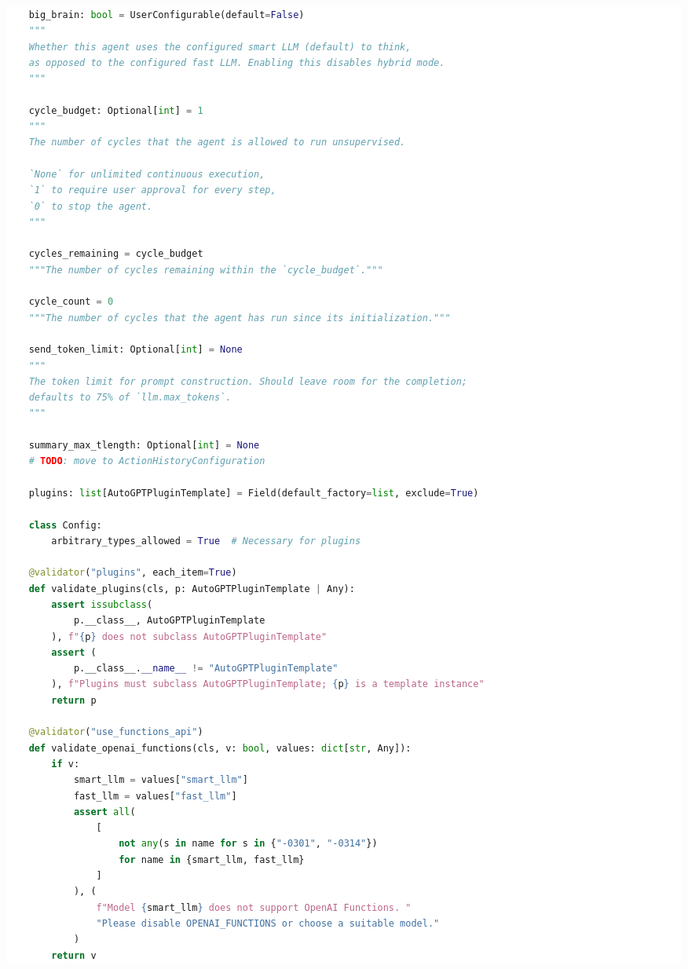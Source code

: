 ```py
    big_brain: bool = UserConfigurable(default=False)
    """
    Whether this agent uses the configured smart LLM (default) to think,
    as opposed to the configured fast LLM. Enabling this disables hybrid mode.
    """

    cycle_budget: Optional[int] = 1
    """
    The number of cycles that the agent is allowed to run unsupervised.

    `None` for unlimited continuous execution,
    `1` to require user approval for every step,
    `0` to stop the agent.
    """

    cycles_remaining = cycle_budget
    """The number of cycles remaining within the `cycle_budget`."""

    cycle_count = 0
    """The number of cycles that the agent has run since its initialization."""

    send_token_limit: Optional[int] = None
    """
    The token limit for prompt construction. Should leave room for the completion;
    defaults to 75% of `llm.max_tokens`.
    """

    summary_max_tlength: Optional[int] = None
    # TODO: move to ActionHistoryConfiguration

    plugins: list[AutoGPTPluginTemplate] = Field(default_factory=list, exclude=True)

    class Config:
        arbitrary_types_allowed = True  # Necessary for plugins

    @validator("plugins", each_item=True)
    def validate_plugins(cls, p: AutoGPTPluginTemplate | Any):
        assert issubclass(
            p.__class__, AutoGPTPluginTemplate
        ), f"{p} does not subclass AutoGPTPluginTemplate"
        assert (
            p.__class__.__name__ != "AutoGPTPluginTemplate"
        ), f"Plugins must subclass AutoGPTPluginTemplate; {p} is a template instance"
        return p

    @validator("use_functions_api")
    def validate_openai_functions(cls, v: bool, values: dict[str, Any]):
        if v:
            smart_llm = values["smart_llm"]
            fast_llm = values["fast_llm"]
            assert all(
                [
                    not any(s in name for s in {"-0301", "-0314"})
                    for name in {smart_llm, fast_llm}
                ]
            ), (
                f"Model {smart_llm} does not support OpenAI Functions. "
                "Please disable OPENAI_FUNCTIONS or choose a suitable model."
            )
        return v


```